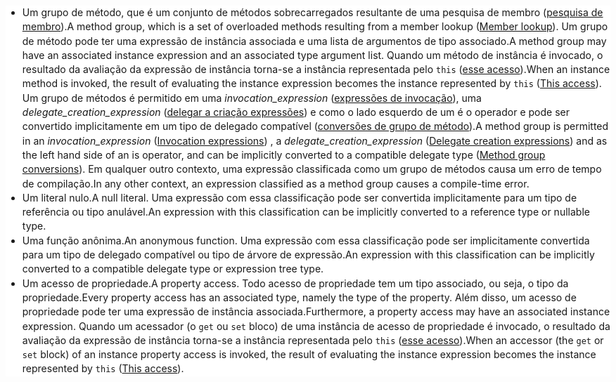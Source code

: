 *  <span data-ttu-id="70e32-116">Um grupo de método, que é um conjunto de métodos sobrecarregados resultante de uma pesquisa de membro ([pesquisa de membro](expressions.md#member-lookup)).</span><span class="sxs-lookup"><span data-stu-id="70e32-116">A method group, which is a set of overloaded methods resulting from a member lookup ([Member lookup](expressions.md#member-lookup)).</span></span> <span data-ttu-id="70e32-117">Um grupo de método pode ter uma expressão de instância associada e uma lista de argumentos de tipo associado.</span><span class="sxs-lookup"><span data-stu-id="70e32-117">A method group may have an associated instance expression and an associated type argument list.</span></span> <span data-ttu-id="70e32-118">Quando um método de instância é invocado, o resultado da avaliação da expressão de instância torna-se a instância representada pelo `this` ([esse acesso](expressions.md#this-access)).</span><span class="sxs-lookup"><span data-stu-id="70e32-118">When an instance method is invoked, the result of evaluating the instance expression becomes the instance represented by `this` ([This access](expressions.md#this-access)).</span></span> <span data-ttu-id="70e32-119">Um grupo de métodos é permitido em uma *invocation_expression* ([expressões de invocação](expressions.md#invocation-expressions)), uma *delegate_creation_expression* ([delegar a criação expressões](expressions.md#delegate-creation-expressions)) e como o lado esquerdo de um é o operador e pode ser convertido implicitamente em um tipo de delegado compatível ([conversões de grupo de método](conversions.md#method-group-conversions)).</span><span class="sxs-lookup"><span data-stu-id="70e32-119">A method group is permitted in an *invocation_expression* ([Invocation expressions](expressions.md#invocation-expressions)) , a *delegate_creation_expression* ([Delegate creation expressions](expressions.md#delegate-creation-expressions)) and as the left hand side of an is operator, and can be implicitly converted to a compatible delegate type ([Method group conversions](conversions.md#method-group-conversions)).</span></span> <span data-ttu-id="70e32-120">Em qualquer outro contexto, uma expressão classificada como um grupo de métodos causa um erro de tempo de compilação.</span><span class="sxs-lookup"><span data-stu-id="70e32-120">In any other context, an expression classified as a method group causes a compile-time error.</span></span>
*  <span data-ttu-id="70e32-121">Um literal nulo.</span><span class="sxs-lookup"><span data-stu-id="70e32-121">A null literal.</span></span> <span data-ttu-id="70e32-122">Uma expressão com essa classificação pode ser convertida implicitamente para um tipo de referência ou tipo anulável.</span><span class="sxs-lookup"><span data-stu-id="70e32-122">An expression with this classification can be implicitly converted to a reference type or nullable type.</span></span>
*  <span data-ttu-id="70e32-123">Uma função anônima.</span><span class="sxs-lookup"><span data-stu-id="70e32-123">An anonymous function.</span></span> <span data-ttu-id="70e32-124">Uma expressão com essa classificação pode ser implicitamente convertida para um tipo de delegado compatível ou tipo de árvore de expressão.</span><span class="sxs-lookup"><span data-stu-id="70e32-124">An expression with this classification can be implicitly converted to a compatible delegate type or expression tree type.</span></span>
*  <span data-ttu-id="70e32-125">Um acesso de propriedade.</span><span class="sxs-lookup"><span data-stu-id="70e32-125">A property access.</span></span> <span data-ttu-id="70e32-126">Todo acesso de propriedade tem um tipo associado, ou seja, o tipo da propriedade.</span><span class="sxs-lookup"><span data-stu-id="70e32-126">Every property access has an associated type, namely the type of the property.</span></span> <span data-ttu-id="70e32-127">Além disso, um acesso de propriedade pode ter uma expressão de instância associada.</span><span class="sxs-lookup"><span data-stu-id="70e32-127">Furthermore, a property access may have an associated instance expression.</span></span> <span data-ttu-id="70e32-128">Quando um acessador (o `get` ou `set` bloco) de uma instância de acesso de propriedade é invocado, o resultado da avaliação da expressão de instância torna-se a instância representada pelo `this` ([esse acesso](expressions.md#this-access)).</span><span class="sxs-lookup"><span data-stu-id="70e32-128">When an accessor (the `get` or `set` block) of an instance property access is invoked, the result of evaluating the instance expression becomes the instance represented by `this` ([This access](expressions.md#this-access)).</span></span>